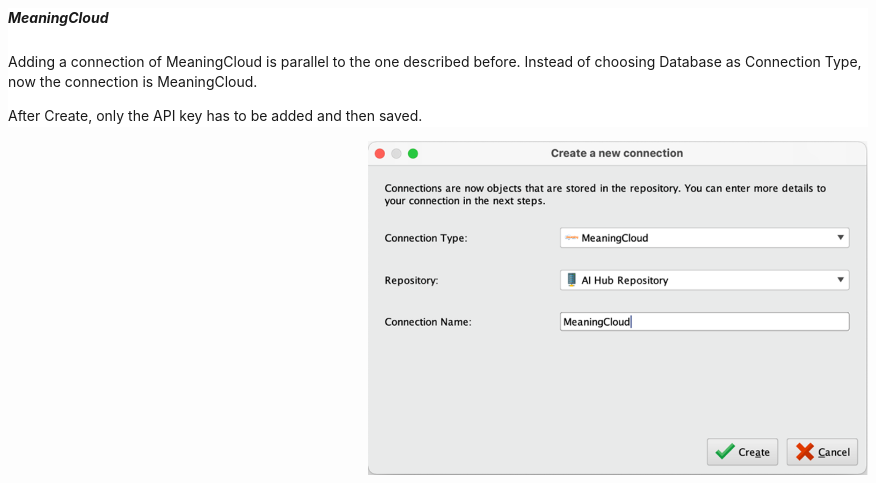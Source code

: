 ##### MeaningCloud
Adding a connection of MeaningCloud is parallel to the one described before. Instead of choosing Database as Connection Type, now the connection is MeaningCloud.

After Create, only the API key has to be added and then saved.

<img src="assets/imgs/create_connection_mc.png" alt="Create MC Connection" width="500px" align="right"/>
